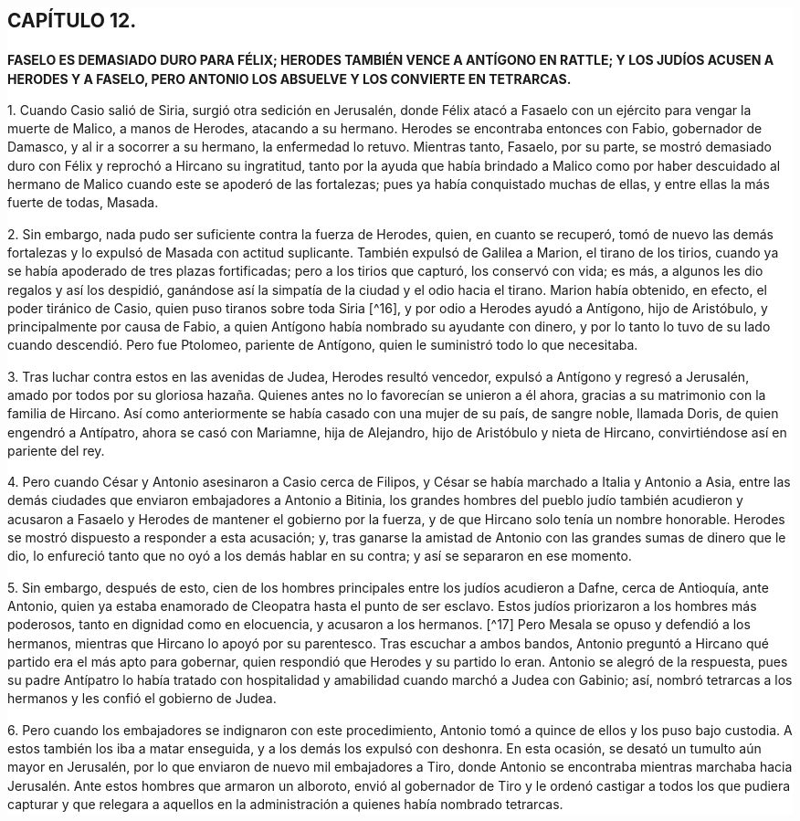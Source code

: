 ## CAPÍTULO 12.

**FASELO ES DEMASIADO DURO PARA FÉLIX; HERODES TAMBIÉN VENCE A ANTÍGONO EN RATTLE; Y LOS JUDÍOS ACUSEN A HERODES Y A FASELO, PERO ANTONIO LOS ABSUELVE Y LOS CONVIERTE EN TETRARCAS.**

<a id="v12_1"></a>1\. Cuando Casio salió de Siria, surgió otra sedición en Jerusalén, donde Félix atacó a Fasaelo con un ejército para vengar la muerte de Malico, a manos de Herodes, atacando a su hermano. Herodes se encontraba entonces con Fabio, gobernador de Damasco, y al ir a socorrer a su hermano, la enfermedad lo retuvo. Mientras tanto, Fasaelo, por su parte, se mostró demasiado duro con Félix y reprochó a Hircano su ingratitud, tanto por la ayuda que había brindado a Malico como por haber descuidado al hermano de Malico cuando este se apoderó de las fortalezas; pues ya había conquistado muchas de ellas, y entre ellas la más fuerte de todas, Masada.

<a id="v12_2"></a>2\. Sin embargo, nada pudo ser suficiente contra la fuerza de Herodes, quien, en cuanto se recuperó, tomó de nuevo las demás fortalezas y lo expulsó de Masada con actitud suplicante. También expulsó de Galilea a Marion, el tirano de los tirios, cuando ya se había apoderado de tres plazas fortificadas; pero a los tirios que capturó, los conservó con vida; es más, a algunos les dio regalos y así los despidió, ganándose así la simpatía de la ciudad y el odio hacia el tirano. Marion había obtenido, en efecto, el poder tiránico de Casio, quien puso tiranos sobre toda Siria [^16], y por odio a Herodes ayudó a Antígono, hijo de Aristóbulo, y principalmente por causa de Fabio, a quien Antígono había nombrado su ayudante con dinero, y por lo tanto lo tuvo de su lado cuando descendió. Pero fue Ptolomeo, pariente de Antígono, quien le suministró todo lo que necesitaba.

<a id="v12_3"></a>3\. Tras luchar contra estos en las avenidas de Judea, Herodes resultó vencedor, expulsó a Antígono y regresó a Jerusalén, amado por todos por su gloriosa hazaña. Quienes antes no lo favorecían se unieron a él ahora, gracias a su matrimonio con la familia de Hircano. Así como anteriormente se había casado con una mujer de su país, de sangre noble, llamada Doris, de quien engendró a Antípatro, ahora se casó con Mariamne, hija de Alejandro, hijo de Aristóbulo y nieta de Hircano, convirtiéndose así en pariente del rey.

<a id="v12_4"></a>4\. Pero cuando César y Antonio asesinaron a Casio cerca de Filipos, y César se había marchado a Italia y Antonio a Asia, entre las demás ciudades que enviaron embajadores a Antonio a Bitinia, los grandes hombres del pueblo judío también acudieron y acusaron a Fasaelo y Herodes de mantener el gobierno por la fuerza, y de que Hircano solo tenía un nombre honorable. Herodes se mostró dispuesto a responder a esta acusación; y, tras ganarse la amistad de Antonio con las grandes sumas de dinero que le dio, lo enfureció tanto que no oyó a los demás hablar en su contra; y así se separaron en ese momento.

<a id="v12_5"></a>5\. Sin embargo, después de esto, cien de los hombres principales entre los judíos acudieron a Dafne, cerca de Antioquía, ante Antonio, quien ya estaba enamorado de Cleopatra hasta el punto de ser esclavo. Estos judíos priorizaron a los hombres más poderosos, tanto en dignidad como en elocuencia, y acusaron a los hermanos. [^17] Pero Mesala se opuso y defendió a los hermanos, mientras que Hircano lo apoyó por su parentesco. Tras escuchar a ambos bandos, Antonio preguntó a Hircano qué partido era el más apto para gobernar, quien respondió que Herodes y su partido lo eran. Antonio se alegró de la respuesta, pues su padre Antípatro lo había tratado con hospitalidad y amabilidad cuando marchó a Judea con Gabinio; así, nombró tetrarcas a los hermanos y les confió el gobierno de Judea.

<a id="v12_6"></a>6\. Pero cuando los embajadores se indignaron con este procedimiento, Antonio tomó a quince de ellos y los puso bajo custodia. A estos también los iba a matar enseguida, y a los demás los expulsó con deshonra. En esta ocasión, se desató un tumulto aún mayor en Jerusalén, por lo que enviaron de nuevo mil embajadores a Tiro, donde Antonio se encontraba mientras marchaba hacia Jerusalén. Ante estos hombres que armaron un alboroto, envió al gobernador de Tiro y le ordenó castigar a todos los que pudiera capturar y que relegara a aquellos en la administración a quienes había nombrado tetrarcas.
